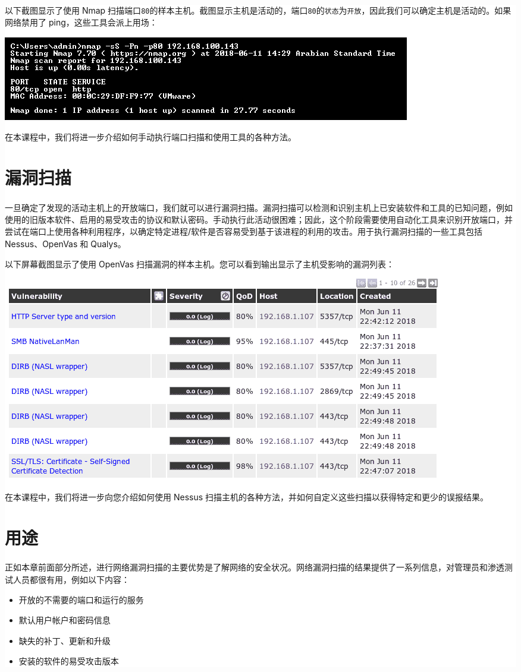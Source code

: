 以下截图显示了使用 Nmap 扫描端口`80`的样本主机。截图显示主机是活动的，端口`80`的`状态`为`开放`，因此我们可以确定主机是活动的。如果网络禁用了 ping，这些工具会派上用场：

![](img/35c7a57e-713b-42c9-a7f7-9991390499d1.png)

在本课程中，我们将进一步介绍如何手动执行端口扫描和使用工具的各种方法。

# 漏洞扫描

一旦确定了发现的活动主机上的开放端口，我们就可以进行漏洞扫描。漏洞扫描可以检测和识别主机上已安装软件和工具的已知问题，例如使用的旧版本软件、启用的易受攻击的协议和默认密码。手动执行此活动很困难；因此，这个阶段需要使用自动化工具来识别开放端口，并尝试在端口上使用各种利用程序，以确定特定进程/软件是否容易受到基于该进程的利用的攻击。用于执行漏洞扫描的一些工具包括 Nessus、OpenVas 和 Qualys。

以下屏幕截图显示了使用 OpenVas 扫描漏洞的样本主机。您可以看到输出显示了主机受影响的漏洞列表：

![](img/1246a37d-41d0-4bc9-9da9-bfe77c9a7740.png)

在本课程中，我们将进一步向您介绍如何使用 Nessus 扫描主机的各种方法，并如何自定义这些扫描以获得特定和更少的误报结果。

# 用途

正如本章前面部分所述，进行网络漏洞扫描的主要优势是了解网络的安全状况。网络漏洞扫描的结果提供了一系列信息，对管理员和渗透测试人员都很有用，例如以下内容：

+   开放的不需要的端口和运行的服务

+   默认用户帐户和密码信息

+   缺失的补丁、更新和升级

+   安装的软件的易受攻击版本
